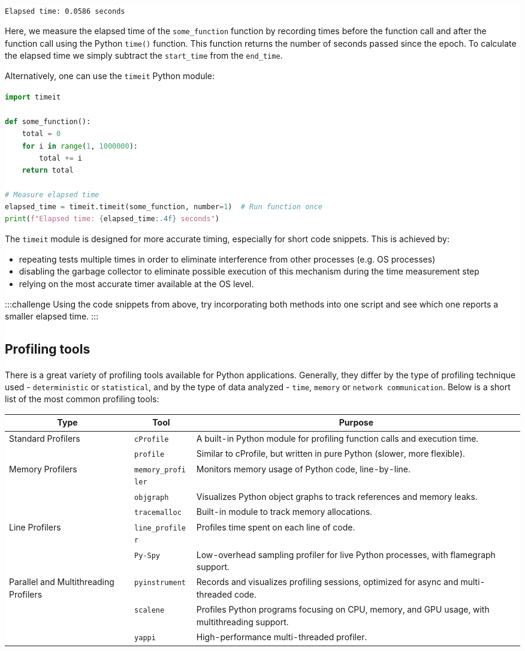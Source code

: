 ```bash
Elapsed time: 0.0586 seconds
```

Here, we measure the elapsed time of the `some_function` function by recording times before the function call and after the function call using the Python `time()` function. This function returns the number of seconds passed since the epoch. To calculate the elapsed time we simply subtract the `start_time` from the `end_time`.

Alternatively, one can use the `timeit` Python module:

```python
import timeit

def some_function():
    total = 0
    for i in range(1, 1000000):
        total += i
    return total

# Measure elapsed time
elapsed_time = timeit.timeit(some_function, number=1)  # Run function once
print(f"Elapsed time: {elapsed_time:.4f} seconds")
```

The `timeit` module is designed for more accurate timing, especially for short code snippets. This is achieved by:
- repeating tests multiple times in order to eliminate interference from other processes (e.g. OS processes)
- disabling the garbage collector to eliminate possible execution of this mechanism during the time measurement step
- relying on the most accurate timer available at the OS level.

:::challenge
Using the code snippets from above, try incorporating both methods into one script and see which one reports a smaller elapsed time.
:::

## Profiling tools
There is a great variety of profiling tools available for Python applications. Generally, they differ by the type of profiling technique used - `deterministic` or `statistical`, and by the type of data analyzed - `time`, `memory` or `network communication`. Below is a short list of the most common profiling tools:

| Type | Tool | Purpose |
|---|---|---|
|Standard Profilers | `cProfile` | A built-in Python module for profiling function calls and execution time. |
|   | `profile` | Similar to cProfile, but written in pure Python (slower, more flexible). |
| Memory Profilers | `memory_profiler` | Monitors memory usage of Python code, line-by-line. |
|   | `objgraph` | Visualizes Python object graphs to track references and memory leaks. |
|   | `tracemalloc` | Built-in module to track memory allocations. |
| Line Profilers | `line_profiler` | Profiles time spent on each line of code. |
|   | `Py-Spy` | Low-overhead sampling profiler for live Python processes, with flamegraph support. |
| Parallel and Multithreading Profilers | `pyinstrument` | Records and visualizes profiling sessions, optimized for async and multi-threaded code. |
|   | `scalene` | Profiles Python programs focusing on CPU, memory, and GPU usage, with multithreading support. |
|   | `yappi` | High-performance multi-threaded profiler. |
